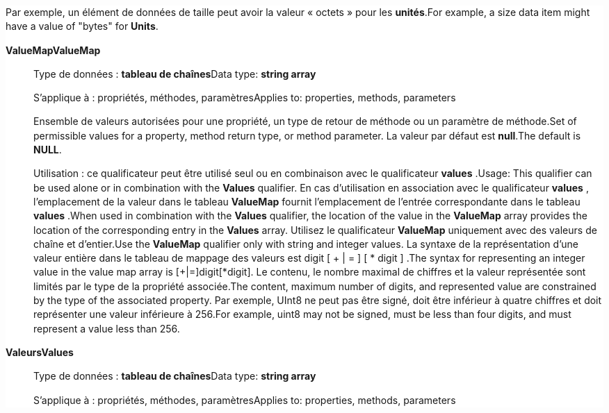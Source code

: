 <span data-ttu-id="94065-405">Par exemple, un élément de données de taille peut avoir la valeur « octets » pour les **unités**.</span><span class="sxs-lookup"><span data-stu-id="94065-405">For example, a size data item might have a value of "bytes" for **Units**.</span></span>

</dd> <dt>

<span data-ttu-id="94065-406"><span id="ValueMap"></span><span id="valuemap"></span><span id="VALUEMAP"></span>**ValueMap**</span><span class="sxs-lookup"><span data-stu-id="94065-406"><span id="ValueMap"></span><span id="valuemap"></span><span id="VALUEMAP"></span>**ValueMap**</span></span>
</dt> <dd>

<span data-ttu-id="94065-407">Type de données : **tableau de chaînes**</span><span class="sxs-lookup"><span data-stu-id="94065-407">Data type: **string array**</span></span>

<span data-ttu-id="94065-408">S’applique à : propriétés, méthodes, paramètres</span><span class="sxs-lookup"><span data-stu-id="94065-408">Applies to: properties, methods, parameters</span></span>

<span data-ttu-id="94065-409">Ensemble de valeurs autorisées pour une propriété, un type de retour de méthode ou un paramètre de méthode.</span><span class="sxs-lookup"><span data-stu-id="94065-409">Set of permissible values for a property, method return type, or method parameter.</span></span> <span data-ttu-id="94065-410">La valeur par défaut est **null**.</span><span class="sxs-lookup"><span data-stu-id="94065-410">The default is **NULL**.</span></span>

<span data-ttu-id="94065-411">Utilisation : ce qualificateur peut être utilisé seul ou en combinaison avec le qualificateur **values** .</span><span class="sxs-lookup"><span data-stu-id="94065-411">Usage: This qualifier can be used alone or in combination with the **Values** qualifier.</span></span> <span data-ttu-id="94065-412">En cas d’utilisation en association avec le qualificateur **values** , l’emplacement de la valeur dans le tableau **ValueMap** fournit l’emplacement de l’entrée correspondante dans le tableau **values** .</span><span class="sxs-lookup"><span data-stu-id="94065-412">When used in combination with the **Values** qualifier, the location of the value in the **ValueMap** array provides the location of the corresponding entry in the **Values** array.</span></span> <span data-ttu-id="94065-413">Utilisez le qualificateur **ValueMap** uniquement avec des valeurs de chaîne et d’entier.</span><span class="sxs-lookup"><span data-stu-id="94065-413">Use the **ValueMap** qualifier only with string and integer values.</span></span> <span data-ttu-id="94065-414">La syntaxe de la représentation d’une valeur entière dans le tableau de mappage des valeurs est digit \[ + \| = \] \[ \* digit \] .</span><span class="sxs-lookup"><span data-stu-id="94065-414">The syntax for representing an integer value in the value map array is \[+\|=\]digit\[\*digit\].</span></span> <span data-ttu-id="94065-415">Le contenu, le nombre maximal de chiffres et la valeur représentée sont limités par le type de la propriété associée.</span><span class="sxs-lookup"><span data-stu-id="94065-415">The content, maximum number of digits, and represented value are constrained by the type of the associated property.</span></span> <span data-ttu-id="94065-416">Par exemple, UInt8 ne peut pas être signé, doit être inférieur à quatre chiffres et doit représenter une valeur inférieure à 256.</span><span class="sxs-lookup"><span data-stu-id="94065-416">For example, uint8 may not be signed, must be less than four digits, and must represent a value less than 256.</span></span>

</dd> <dt>

<span data-ttu-id="94065-417"><span id="Values"></span><span id="values"></span><span id="VALUES"></span>**Valeurs**</span><span class="sxs-lookup"><span data-stu-id="94065-417"><span id="Values"></span><span id="values"></span><span id="VALUES"></span>**Values**</span></span>
</dt> <dd>

<span data-ttu-id="94065-418">Type de données : **tableau de chaînes**</span><span class="sxs-lookup"><span data-stu-id="94065-418">Data type: **string array**</span></span>

<span data-ttu-id="94065-419">S’applique à : propriétés, méthodes, paramètres</span><span class="sxs-lookup"><span data-stu-id="94065-419">Applies to: properties, methods, parameters</span></span>
